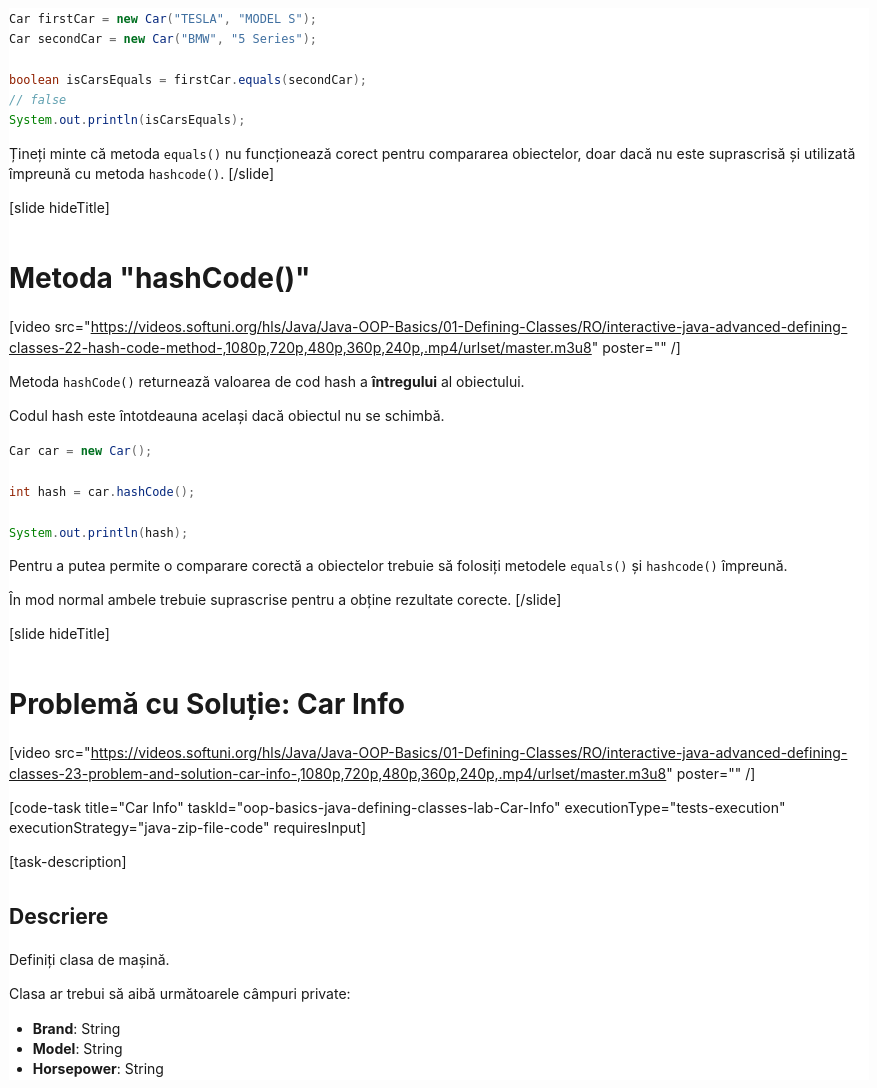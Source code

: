 ```java
Car firstCar = new Car("TESLA", "MODEL S");
Car secondCar = new Car("BMW", "5 Series");

boolean isCarsEquals = firstCar.equals(secondCar);
// false
System.out.println(isCarsEquals);
```

Țineți minte că metoda `equals()` nu funcționează corect pentru compararea obiectelor, doar dacă nu este suprascrisă și utilizată împreună cu metoda `hashcode()`.
[/slide]

[slide hideTitle]
# Metoda "hashCode()"

[video src="https://videos.softuni.org/hls/Java/Java-OOP-Basics/01-Defining-Classes/RO/interactive-java-advanced-defining-classes-22-hash-code-method-,1080p,720p,480p,360p,240p,.mp4/urlset/master.m3u8" poster="" /]

Metoda `hashCode()` returnează valoarea de cod hash a **întregului** al obiectului.

Codul hash este întotdeauna același dacă obiectul nu se schimbă.

```java
Car car = new Car();

int hash = car.hashCode(); 

System.out.println(hash); 
```
Pentru a putea permite o comparare corectă a obiectelor trebuie să folosiți metodele `equals()` și `hashcode()` împreună.

În mod normal ambele trebuie suprascrise pentru a obține rezultate corecte.
[/slide]

[slide hideTitle]
# Problemă cu Soluție: Car Info

[video src="https://videos.softuni.org/hls/Java/Java-OOP-Basics/01-Defining-Classes/RO/interactive-java-advanced-defining-classes-23-problem-and-solution-car-info-,1080p,720p,480p,360p,240p,.mp4/urlset/master.m3u8" poster="" /]

[code-task title="Car Info" taskId="oop-basics-java-defining-classes-lab-Car-Info" executionType="tests-execution" executionStrategy="java-zip-file-code" requiresInput]

[task-description]
## Descriere

Definiți clasa de mașină.

Clasa ar trebui să aibă următoarele câmpuri private:
- **Brand**: String
- **Model**: String
- **Horsepower**: String
